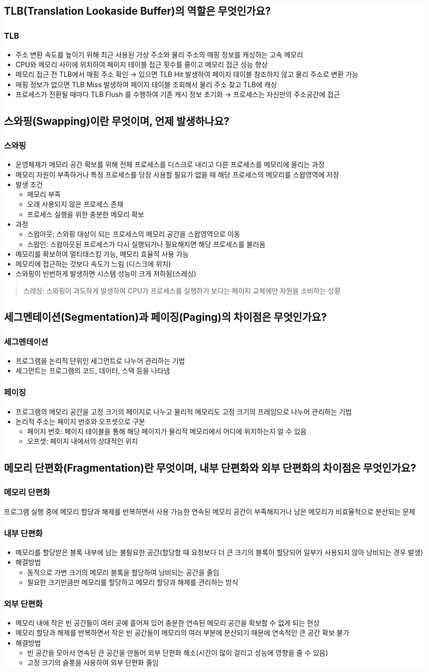 ## TLB(Translation Lookaside Buffer)의 역할은 무엇인가요?
### TLB
- 주소 변환 속도를 높이기 위해 최근 사용된 가상 주소와 물리 주소의 매핑 정보를 캐싱하는 고속 메모리
- CPU와 메모리 사이에 위치하여 페이지 테이블 접근 횟수를 줄이고 메모리 접근 성능 향상
- 메모리 접근 전 TLB에서 매핑 주소 확인 → 있으면 TLB Hit 발생하여 페이지 테이블 참조하지 않고 물리 주소로 변환 가능
- 매핑 정보가 없으면 TLB Miss 발생하여 페이지 테이블 조회해서 물리 주소 찾고 TLB에 캐싱
- 프로세스가 전환될 때마다 TLB Flush 를 수행하여 기존 캐시 정보 초기화 → 프로세스는 자신만의 주소공간에 접근

## 스와핑(Swapping)이란 무엇이며, 언제 발생하나요?
### 스와핑
- 운영체제가 메모리 공간 확보를 위해 전체 프로세스를 디스크로 내리고 다른 프로세스를 메모리에 올리는 과정
- 메모리 자원이 부족하거나 특정 프로세스를 당장 사용할 필요가 없을 때 해당 프로세스의 메모리를 스왑영역에 저장
- 발생 조건
  - 메모리 부족
  - 오래 사용되지 않은 프로세스 존재
  - 프로세스 실행을 위한 충분한 메모리 확보
- 과정
  - 스왑아웃: 스와핑 대상이 되는 프로세스의 메모리 공간을 스왑영역으로 이동
  - 스왑인: 스왑아웃된 프로세스가 다시 실행되거나 필요해지면 해당 프로세스를 불러옴
- 메모리를 확보하여 멀티태스킹 가능, 메모리 효율적 사용 가능
- 메모리에 접근하는 것보다 속도가 느림 (디스크에 위치)
- 스와핑이 빈번하게 발생하면 시스템 성능이 크게 저하됨(스레싱)
> 스레싱: 스와핑이 과도하게 발생하여 CPU가 프로세스를 실행하기 보다는 페이지 교체에만 자원을 소비하는 상황

## 세그멘테이션(Segmentation)과 페이징(Paging)의 차이점은 무엇인가요?
### 세그멘테이션
- 프로그램을 논리적 단위인 세그먼트로 나누어 관리하는 기법
- 세그먼트는 프로그램의 코드, 데이터, 스택 등을 나타냄
### 페이징
- 프로그램의 메모리 공간을 고정 크기의 페이지로 나누고 물리적 메모리도 고정 크기의 프레임으로 나누어 관리하는 기법
- 논리적 주소는 페이지 번호와 오프셋으로 구분
  - 페이지 번호: 페이지 테이블을 통해 해당 페이지가 물리적 메모리에서 어디에 위치하는지 알 수 있음
  - 오프셋: 페이지 내에서의 상대적인 위치

## 메모리 단편화(Fragmentation)란 무엇이며, 내부 단편화와 외부 단편화의 차이점은 무엇인가요?
### 메모리 단편화
프로그램 실행 중에 메모리 할당과 해제를 반복하면서 사용 가능한 연속된 메모리 공간이 부족해지거나 남은 메모리가 비효율적으로 분산되는 문제
### 내부 단편화
- 메모리를 할당받은 블록 내부에 남는 불필요한 공간(할당할 때 요청보다 더 큰 크기의 블록이 할당되어 일부가 사용되지 않아 낭비되는 경우 발생)
- 해결방법
  - 동적으로 가변 크기의 메모리 블록을 할당하여 낭비되는 공간을 줄임
  - 필요한 크기만큼만 메모리를 할당하고 메모리 할당과 해제를 관리하는 방식
### 외부 단편화
- 메모리 내에 작은 빈 공간들이 여러 곳에 흩어져 있어 충분한 연속된 메모리 공간을 확보할 수 없게 되는 현상
- 메모리 할당과 해제를 반복하면서 작은 빈 공간들이 메모리의 여러 부분에 분산되기 때문에 연속적인 큰 공간 확보 불가
- 해결방법
  - 빈 공간을 모아서 연속된 큰 공간을 만들어 외부 단편화 해소(시간이 많이 걸리고 성능에 영향을 줄 수 있음)
  - 고정 크기의 슬롯을 사용하여 외부 단편화 줄임
 